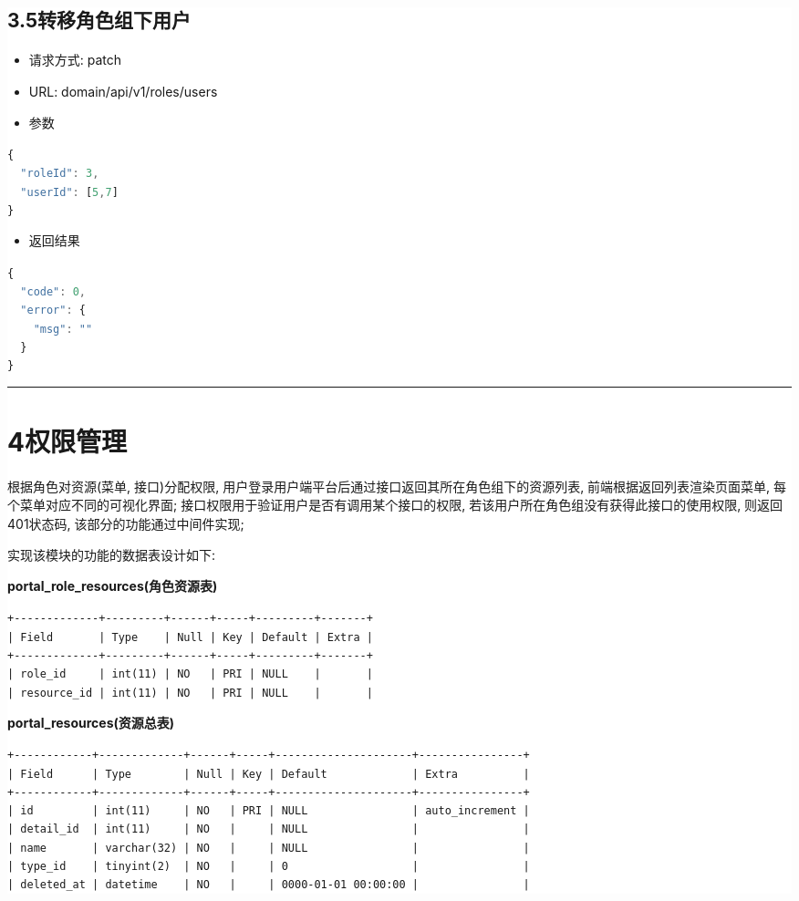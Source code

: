 ## 3.5转移角色组下用户

- 请求方式: patch
- URL: domain/api/v1/roles/users

- 参数

``` js
{
  "roleId": 3,
  "userId": [5,7]
}
```

- 返回结果

``` js
{
  "code": 0,
  "error": {
    "msg": ""
  }
}
```

---

# 4权限管理

根据角色对资源(菜单, 接口)分配权限, 用户登录用户端平台后通过接口返回其所在角色组下的资源列表, 前端根据返回列表渲染页面菜单, 每个菜单对应不同的可视化界面; 接口权限用于验证用户是否有调用某个接口的权限, 若该用户所在角色组没有获得此接口的使用权限, 则返回401状态码, 该部分的功能通过中间件实现;

实现该模块的功能的数据表设计如下:

**portal_role_resources(角色资源表)**

``` mysql
+-------------+---------+------+-----+---------+-------+
| Field       | Type    | Null | Key | Default | Extra |
+-------------+---------+------+-----+---------+-------+
| role_id     | int(11) | NO   | PRI | NULL    |       |
| resource_id | int(11) | NO   | PRI | NULL    |       |
```

**portal_resources(资源总表)**

``` mysql
+------------+-------------+------+-----+---------------------+----------------+
| Field      | Type        | Null | Key | Default             | Extra          |
+------------+-------------+------+-----+---------------------+----------------+
| id         | int(11)     | NO   | PRI | NULL                | auto_increment |
| detail_id  | int(11)     | NO   |     | NULL                |                |
| name       | varchar(32) | NO   |     | NULL                |                |
| type_id    | tinyint(2)  | NO   |     | 0                   |                |
| deleted_at | datetime    | NO   |     | 0000-01-01 00:00:00 |                |
```
